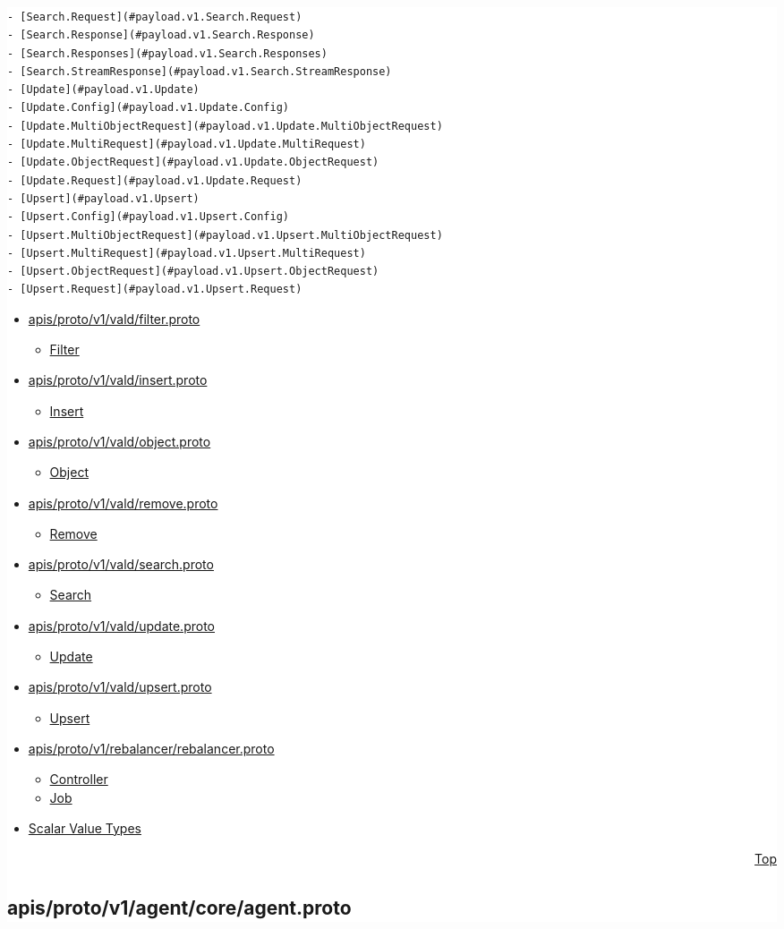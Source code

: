     - [Search.Request](#payload.v1.Search.Request)
    - [Search.Response](#payload.v1.Search.Response)
    - [Search.Responses](#payload.v1.Search.Responses)
    - [Search.StreamResponse](#payload.v1.Search.StreamResponse)
    - [Update](#payload.v1.Update)
    - [Update.Config](#payload.v1.Update.Config)
    - [Update.MultiObjectRequest](#payload.v1.Update.MultiObjectRequest)
    - [Update.MultiRequest](#payload.v1.Update.MultiRequest)
    - [Update.ObjectRequest](#payload.v1.Update.ObjectRequest)
    - [Update.Request](#payload.v1.Update.Request)
    - [Upsert](#payload.v1.Upsert)
    - [Upsert.Config](#payload.v1.Upsert.Config)
    - [Upsert.MultiObjectRequest](#payload.v1.Upsert.MultiObjectRequest)
    - [Upsert.MultiRequest](#payload.v1.Upsert.MultiRequest)
    - [Upsert.ObjectRequest](#payload.v1.Upsert.ObjectRequest)
    - [Upsert.Request](#payload.v1.Upsert.Request)
  
- [apis/proto/v1/vald/filter.proto](#apis/proto/v1/vald/filter.proto)
    - [Filter](#vald.v1.Filter)
  
- [apis/proto/v1/vald/insert.proto](#apis/proto/v1/vald/insert.proto)
    - [Insert](#vald.v1.Insert)
  
- [apis/proto/v1/vald/object.proto](#apis/proto/v1/vald/object.proto)
    - [Object](#vald.v1.Object)
  
- [apis/proto/v1/vald/remove.proto](#apis/proto/v1/vald/remove.proto)
    - [Remove](#vald.v1.Remove)
  
- [apis/proto/v1/vald/search.proto](#apis/proto/v1/vald/search.proto)
    - [Search](#vald.v1.Search)
  
- [apis/proto/v1/vald/update.proto](#apis/proto/v1/vald/update.proto)
    - [Update](#vald.v1.Update)
  
- [apis/proto/v1/vald/upsert.proto](#apis/proto/v1/vald/upsert.proto)
    - [Upsert](#vald.v1.Upsert)
  
- [apis/proto/v1/rebalancer/rebalancer.proto](#apis/proto/v1/rebalancer/rebalancer.proto)
    - [Controller](#rebalancer.v1.Controller)
    - [Job](#rebalancer.v1.Job)
  
- [Scalar Value Types](#scalar-value-types)



<a name="apis/proto/v1/agent/core/agent.proto"></a>
<p align="right"><a href="#top">Top</a></p>

## apis/proto/v1/agent/core/agent.proto


 

 

 


<a name="core.v1.Agent"></a>
